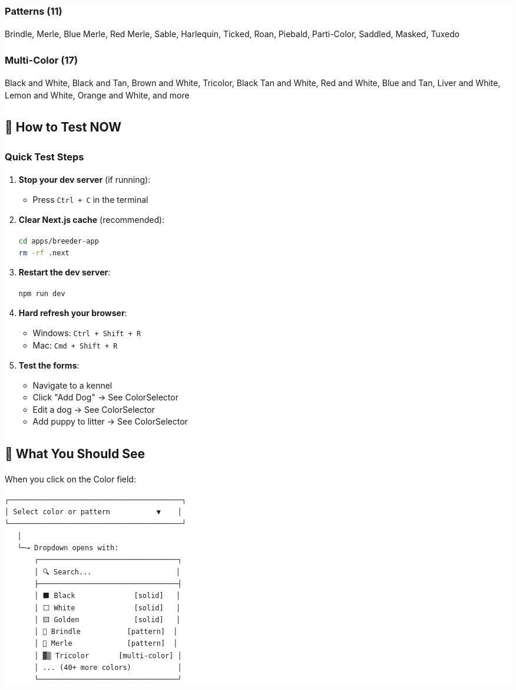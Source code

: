 ### Patterns (11)
Brindle, Merle, Blue Merle, Red Merle, Sable, Harlequin, Ticked, Roan, Piebald, Parti-Color, Saddled, Masked, Tuxedo

### Multi-Color (17)
Black and White, Black and Tan, Brown and White, Tricolor, Black Tan and White, Red and White, Blue and Tan, Liver and White, Lemon and White, Orange and White, and more

## 🚀 How to Test NOW

### Quick Test Steps

1. **Stop your dev server** (if running):
   - Press `Ctrl + C` in the terminal

2. **Clear Next.js cache** (recommended):
   ```bash
   cd apps/breeder-app
   rm -rf .next
   ```

3. **Restart the dev server**:
   ```bash
   npm run dev
   ```

4. **Hard refresh your browser**:
   - Windows: `Ctrl + Shift + R`
   - Mac: `Cmd + Shift + R`

5. **Test the forms**:
   - Navigate to a kennel
   - Click "Add Dog" → See ColorSelector
   - Edit a dog → See ColorSelector
   - Add puppy to litter → See ColorSelector

## 📸 What You Should See

When you click on the Color field:

```
┌─────────────────────────────────────────┐
│ Select color or pattern           ▼    │
└─────────────────────────────────────────┘
   │
   └─→ Dropdown opens with:
       ┌─────────────────────────────────┐
       │ 🔍 Search...                    │
       ├─────────────────────────────────┤
       │ ⬛ Black              [solid]   │
       │ ⬜ White              [solid]   │
       │ 🟨 Golden             [solid]   │
       │ 🎨 Brindle           [pattern]  │
       │ 🎨 Merle             [pattern]  │
       │ ▓▒ Tricolor       [multi-color] │
       │ ... (40+ more colors)           │
       └─────────────────────────────────┘
```
